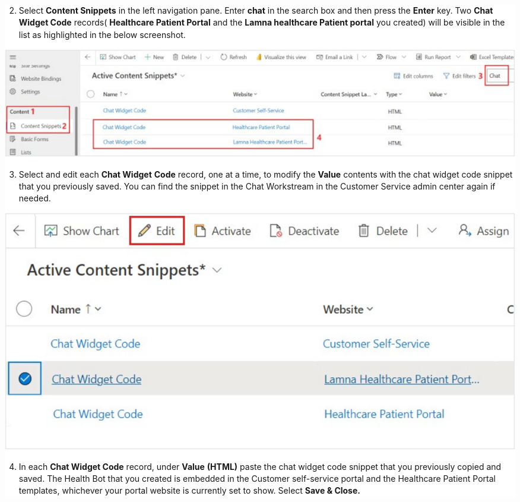 2.	Select **Content Snippets** in the left navigation pane. Enter **chat** in the search box and then press the **Enter** key. Two **Chat Widget Code** records( **Healthcare Patient Portal** and the **Lamna healthcare Patient portal** you created) will be visible in the list as highlighted in the below screenshot.
 
![image](./IMAGES/Lab02/image107.svg)

3.	Select and edit each **Chat Widget** **Code** record, one at a time, to modify the **Value** contents with the chat widget code snippet that you previously saved. You can find the snippet in the Chat Workstream in the Customer Service admin center again if needed.

 
![image](./IMAGES/Lab02/image108.svg)

4.	In each **Chat Widget Code** record, under **Value** **(HTML)**  paste the chat widget code snippet that you previously copied and saved. The Health Bot that you created is embedded in the Customer self-service portal and the Healthcare Patient Portal templates, whichever your portal website is currently set to show. Select **Save & Close.**
 